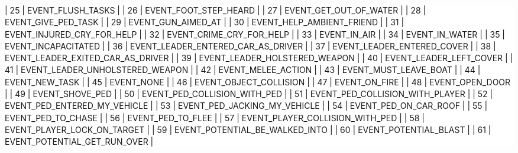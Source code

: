 | 25 | EVENT_FLUSH_TASKS |
| 26 | EVENT_FOOT_STEP_HEARD |
| 27 | EVENT_GET_OUT_OF_WATER |
| 28 | EVENT_GIVE_PED_TASK |
| 29 | EVENT_GUN_AIMED_AT |
| 30 | EVENT_HELP_AMBIENT_FRIEND |
| 31 | EVENT_INJURED_CRY_FOR_HELP |
| 32 | EVENT_CRIME_CRY_FOR_HELP |
| 33 | EVENT_IN_AIR |
| 34 | EVENT_IN_WATER |
| 35 | EVENT_INCAPACITATED |
| 36 | EVENT_LEADER_ENTERED_CAR_AS_DRIVER |
| 37 | EVENT_LEADER_ENTERED_COVER |
| 38 | EVENT_LEADER_EXITED_CAR_AS_DRIVER |
| 39 | EVENT_LEADER_HOLSTERED_WEAPON |
| 40 | EVENT_LEADER_LEFT_COVER |
| 41 | EVENT_LEADER_UNHOLSTERED_WEAPON |
| 42 | EVENT_MELEE_ACTION |
| 43 | EVENT_MUST_LEAVE_BOAT |
| 44 | EVENT_NEW_TASK |
| 45 | EVENT_NONE |
| 46 | EVENT_OBJECT_COLLISION |
| 47 | EVENT_ON_FIRE |
| 48 | EVENT_OPEN_DOOR |
| 49 | EVENT_SHOVE_PED |
| 50 | EVENT_PED_COLLISION_WITH_PED |
| 51 | EVENT_PED_COLLISION_WITH_PLAYER |
| 52 | EVENT_PED_ENTERED_MY_VEHICLE |
| 53 | EVENT_PED_JACKING_MY_VEHICLE |
| 54 | EVENT_PED_ON_CAR_ROOF |
| 55 | EVENT_PED_TO_CHASE |
| 56 | EVENT_PED_TO_FLEE |
| 57 | EVENT_PLAYER_COLLISION_WITH_PED |
| 58 | EVENT_PLAYER_LOCK_ON_TARGET |
| 59 | EVENT_POTENTIAL_BE_WALKED_INTO |
| 60 | EVENT_POTENTIAL_BLAST |
| 61 | EVENT_POTENTIAL_GET_RUN_OVER |
